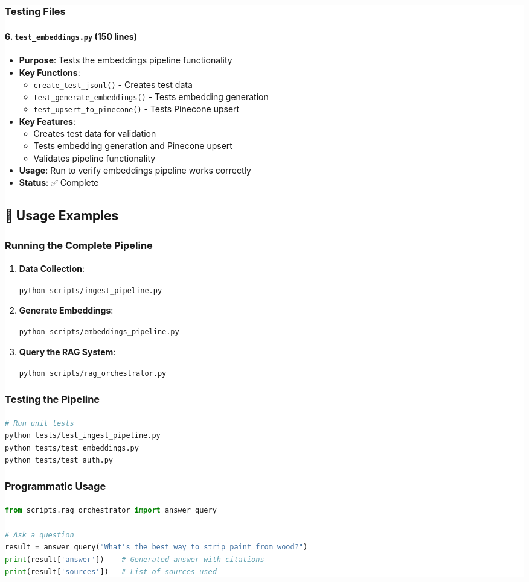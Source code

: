 ### **Testing Files**

#### 6. `test_embeddings.py` (150 lines)
- **Purpose**: Tests the embeddings pipeline functionality
- **Key Functions**:
  - `create_test_jsonl()` - Creates test data
  - `test_generate_embeddings()` - Tests embedding generation
  - `test_upsert_to_pinecone()` - Tests Pinecone upsert
- **Key Features**:
  - Creates test data for validation
  - Tests embedding generation and Pinecone upsert
  - Validates pipeline functionality
- **Usage**: Run to verify embeddings pipeline works correctly
- **Status**: ✅ Complete

## 🚀 Usage Examples

### Running the Complete Pipeline

1. **Data Collection**:
   ```bash
   python scripts/ingest_pipeline.py
   ```

2. **Generate Embeddings**:
   ```bash
   python scripts/embeddings_pipeline.py
   ```

3. **Query the RAG System**:
   ```bash
   python scripts/rag_orchestrator.py
   ```

### Testing the Pipeline

```bash
# Run unit tests
python tests/test_ingest_pipeline.py
python tests/test_embeddings.py
python tests/test_auth.py
```

### Programmatic Usage

```python
from scripts.rag_orchestrator import answer_query

# Ask a question
result = answer_query("What's the best way to strip paint from wood?")
print(result['answer'])    # Generated answer with citations
print(result['sources'])   # List of sources used
```
